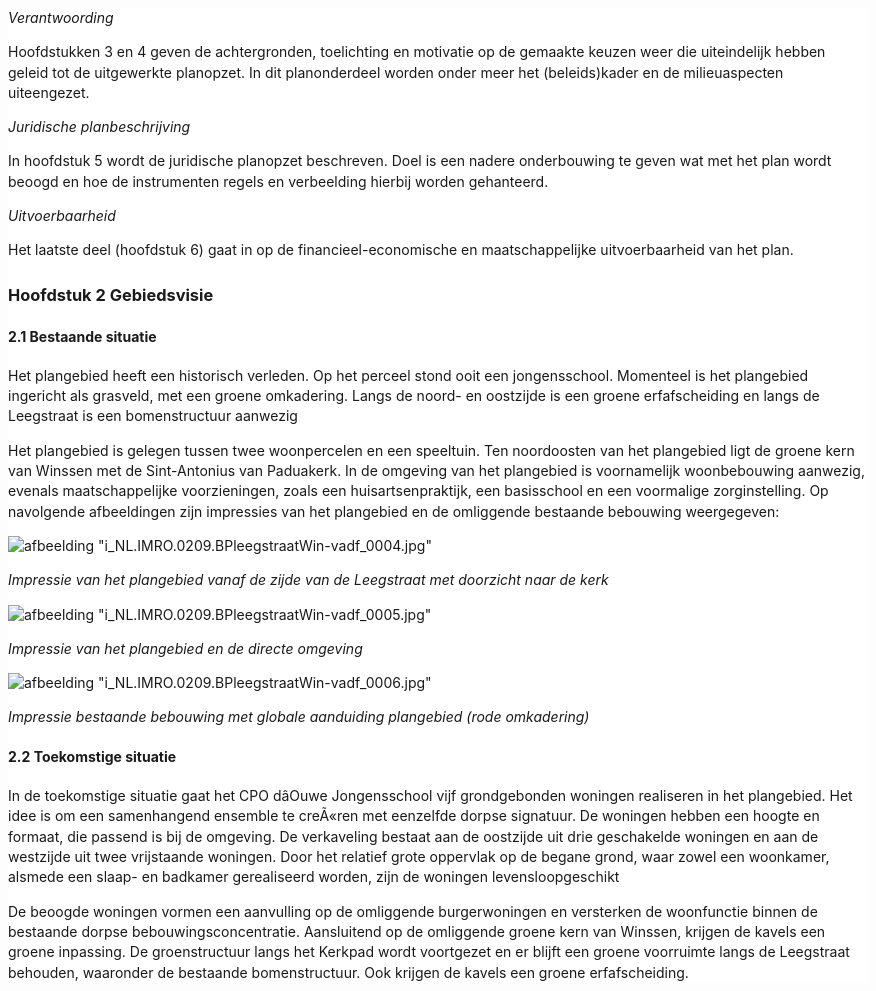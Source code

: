 *Verantwoording*

Hoofdstukken 3 en 4 geven de achtergronden, toelichting en motivatie op de gemaakte keuzen weer die uiteindelijk hebben geleid tot de uitgewerkte planopzet. In dit planonderdeel worden onder meer het (beleids)kader en de milieuaspecten uiteengezet.

*Juridische planbeschrijving*

In hoofdstuk 5 wordt de juridische planopzet beschreven. Doel is een nadere onderbouwing te geven wat met het plan wordt beoogd en hoe de instrumenten regels en verbeelding hierbij worden gehanteerd.

*Uitvoerbaarheid*

Het laatste deel (hoofdstuk 6\) gaat in op de financieel\-economische en maatschappelijke uitvoerbaarheid van het plan.

### Hoofdstuk 2 Gebiedsvisie

#### 2\.1 Bestaande situatie

Het plangebied heeft een historisch verleden. Op het perceel stond ooit een jongensschool. Momenteel is het plangebied ingericht als grasveld, met een groene omkadering. Langs de noord\- en oostzijde is een groene erfafscheiding en langs de Leegstraat is een bomenstructuur aanwezig

Het plangebied is gelegen tussen twee woonpercelen en een speeltuin. Ten noordoosten van het plangebied ligt de groene kern van Winssen met de Sint\-Antonius van Paduakerk. In de omgeving van het plangebied is voornamelijk woonbebouwing aanwezig, evenals maatschappelijke voorzieningen, zoals een huisartsenpraktijk, een basisschool en een voormalige zorginstelling. Op navolgende afbeeldingen zijn impressies van het plangebied en de omliggende bestaande bebouwing weergegeven:

![afbeelding "i_NL.IMRO.0209.BPleegstraatWin-vadf_0004.jpg"](i_NL.IMRO.0209.BPleegstraatWin-vadf_0004.jpg)

*Impressie van het plangebied vanaf de zijde van de Leegstraat met doorzicht naar de kerk*

![afbeelding "i_NL.IMRO.0209.BPleegstraatWin-vadf_0005.jpg"](i_NL.IMRO.0209.BPleegstraatWin-vadf_0005.jpg)

*Impressie van het plangebied en de directe omgeving*

![afbeelding "i_NL.IMRO.0209.BPleegstraatWin-vadf_0006.jpg"](i_NL.IMRO.0209.BPleegstraatWin-vadf_0006.jpg)

*Impressie bestaande bebouwing met globale aanduiding plangebied (rode omkadering)*

#### 2\.2 Toekomstige situatie

In de toekomstige situatie gaat het CPO dâOuwe Jongensschool vijf grondgebonden woningen realiseren in het plangebied. Het idee is om een samenhangend ensemble te creÃ«ren met eenzelfde dorpse signatuur. De woningen hebben een hoogte en formaat, die passend is bij de omgeving. De verkaveling bestaat aan de oostzijde uit drie geschakelde woningen en aan de westzijde uit twee vrijstaande woningen. Door het relatief grote oppervlak op de begane grond, waar zowel een woonkamer, alsmede een slaap\- en badkamer gerealiseerd worden, zijn de woningen levensloopgeschikt

De beoogde woningen vormen een aanvulling op de omliggende burgerwoningen en versterken de woonfunctie binnen de bestaande dorpse bebouwingsconcentratie. Aansluitend op de omliggende groene kern van Winssen, krijgen de kavels een groene inpassing. De groenstructuur langs het Kerkpad wordt voortgezet en er blijft een groene voorruimte langs de Leegstraat behouden, waaronder de bestaande bomenstructuur. Ook krijgen de kavels een groene erfafscheiding.
